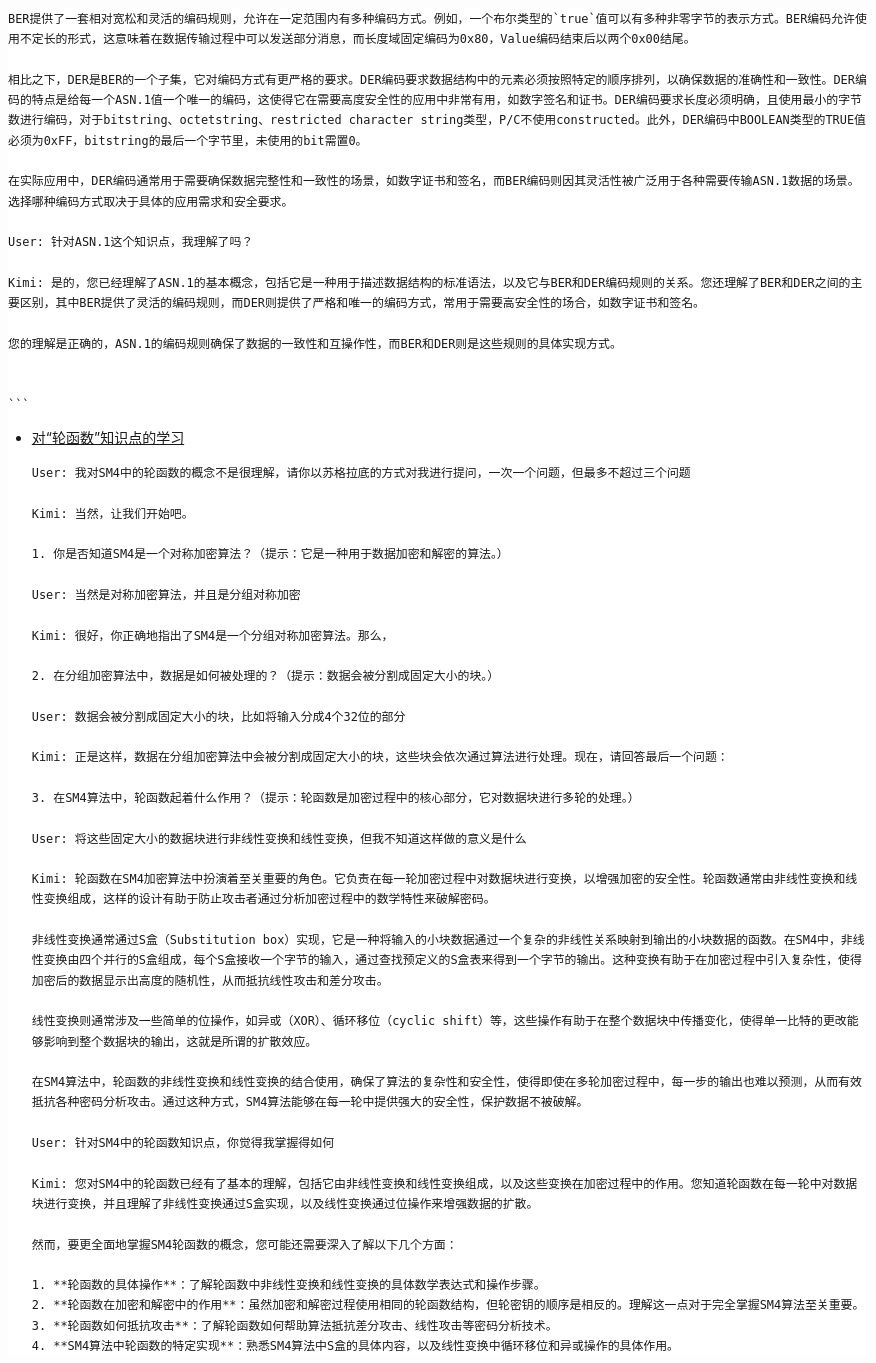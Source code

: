     BER提供了一套相对宽松和灵活的编码规则，允许在一定范围内有多种编码方式。例如，一个布尔类型的`true`值可以有多种非零字节的表示方式。BER编码允许使用不定长的形式，这意味着在数据传输过程中可以发送部分消息，而长度域固定编码为0x80，Value编码结束后以两个0x00结尾。

    相比之下，DER是BER的一个子集，它对编码方式有更严格的要求。DER编码要求数据结构中的元素必须按照特定的顺序排列，以确保数据的准确性和一致性。DER编码的特点是给每一个ASN.1值一个唯一的编码，这使得它在需要高度安全性的应用中非常有用，如数字签名和证书。DER编码要求长度必须明确，且使用最小的字节数进行编码，对于bitstring、octetstring、restricted character string类型，P/C不使用constructed。此外，DER编码中BOOLEAN类型的TRUE值必须为0xFF，bitstring的最后一个字节里，未使用的bit需置0。

    在实际应用中，DER编码通常用于需要确保数据完整性和一致性的场景，如数字证书和签名，而BER编码则因其灵活性被广泛用于各种需要传输ASN.1数据的场景。选择哪种编码方式取决于具体的应用需求和安全要求。 

    User: 针对ASN.1这个知识点，我理解了吗？ 

    Kimi: 是的，您已经理解了ASN.1的基本概念，包括它是一种用于描述数据结构的标准语法，以及它与BER和DER编码规则的关系。您还理解了BER和DER之间的主要区别，其中BER提供了灵活的编码规则，而DER则提供了严格和唯一的编码方式，常用于需要高安全性的场合，如数字证书和签名。

    您的理解是正确的，ASN.1的编码规则确保了数据的一致性和互操作性，而BER和DER则是这些规则的具体实现方式。 


    ```

- [对“轮函数”知识点的学习](https://kimi.moonshot.cn/share/crjbrra2jko157213q30)
    ```
    User: 我对SM4中的轮函数的概念不是很理解，请你以苏格拉底的方式对我进行提问，一次一个问题，但最多不超过三个问题 

    Kimi: 当然，让我们开始吧。

    1. 你是否知道SM4是一个对称加密算法？（提示：它是一种用于数据加密和解密的算法。） 

    User: 当然是对称加密算法，并且是分组对称加密 

    Kimi: 很好，你正确地指出了SM4是一个分组对称加密算法。那么，

    2. 在分组加密算法中，数据是如何被处理的？（提示：数据会被分割成固定大小的块。） 

    User: 数据会被分割成固定大小的块，比如将输入分成4个32位的部分 

    Kimi: 正是这样，数据在分组加密算法中会被分割成固定大小的块，这些块会依次通过算法进行处理。现在，请回答最后一个问题：

    3. 在SM4算法中，轮函数起着什么作用？（提示：轮函数是加密过程中的核心部分，它对数据块进行多轮的处理。） 

    User: 将这些固定大小的数据块进行非线性变换和线性变换，但我不知道这样做的意义是什么 

    Kimi: 轮函数在SM4加密算法中扮演着至关重要的角色。它负责在每一轮加密过程中对数据块进行变换，以增强加密的安全性。轮函数通常由非线性变换和线性变换组成，这样的设计有助于防止攻击者通过分析加密过程中的数学特性来破解密码。

    非线性变换通常通过S盒（Substitution box）实现，它是一种将输入的小块数据通过一个复杂的非线性关系映射到输出的小块数据的函数。在SM4中，非线性变换由四个并行的S盒组成，每个S盒接收一个字节的输入，通过查找预定义的S盒表来得到一个字节的输出。这种变换有助于在加密过程中引入复杂性，使得加密后的数据显示出高度的随机性，从而抵抗线性攻击和差分攻击。

    线性变换则通常涉及一些简单的位操作，如异或（XOR）、循环移位（cyclic shift）等，这些操作有助于在整个数据块中传播变化，使得单一比特的更改能够影响到整个数据块的输出，这就是所谓的扩散效应。

    在SM4算法中，轮函数的非线性变换和线性变换的结合使用，确保了算法的复杂性和安全性，使得即使在多轮加密过程中，每一步的输出也难以预测，从而有效抵抗各种密码分析攻击。通过这种方式，SM4算法能够在每一轮中提供强大的安全性，保护数据不被破解。 

    User: 针对SM4中的轮函数知识点，你觉得我掌握得如何 

    Kimi: 您对SM4中的轮函数已经有了基本的理解，包括它由非线性变换和线性变换组成，以及这些变换在加密过程中的作用。您知道轮函数在每一轮中对数据块进行变换，并且理解了非线性变换通过S盒实现，以及线性变换通过位操作来增强数据的扩散。

    然而，要更全面地掌握SM4轮函数的概念，您可能还需要深入了解以下几个方面：

    1. **轮函数的具体操作**：了解轮函数中非线性变换和线性变换的具体数学表达式和操作步骤。
    2. **轮函数在加密和解密中的作用**：虽然加密和解密过程使用相同的轮函数结构，但轮密钥的顺序是相反的。理解这一点对于完全掌握SM4算法至关重要。
    3. **轮函数如何抵抗攻击**：了解轮函数如何帮助算法抵抗差分攻击、线性攻击等密码分析技术。
    4. **SM4算法中轮函数的特定实现**：熟悉SM4算法中S盒的具体内容，以及线性变换中循环移位和异或操作的具体作用。
